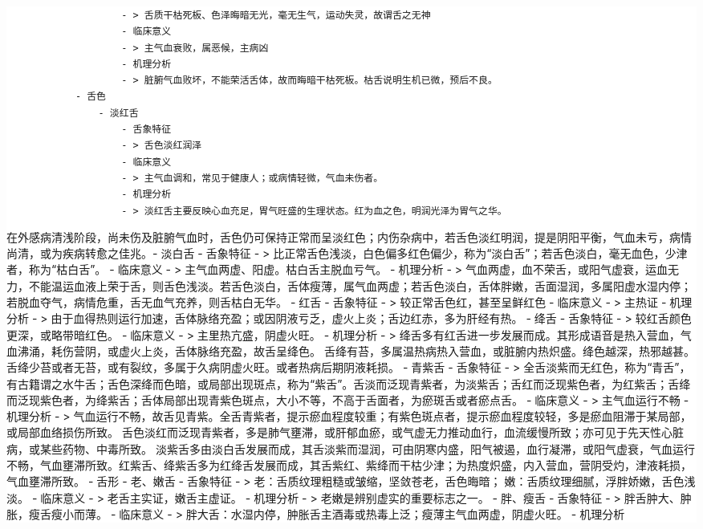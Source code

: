                         - > 舌质干枯死板、色泽晦暗无光，毫无生气，运动失灵，故谓舌之无神
                        - 临床意义
                        - > 主气血衰败，属恶候，主病凶
                        - 机理分析
                        - > 脏腑气血败坏，不能荣活舌体，故而晦暗干枯死板。枯舌说明生机已微，预后不良。
                - 舌色
                    - 淡红舌
                        - 舌象特征
                        - > 舌色淡红润泽
                        - 临床意义
                        - > 主气血调和，常见于健康人；或病情轻微，气血未伤者。
                        - 机理分析
                        - > 淡红舌主要反映心血充足，胃气旺盛的生理状态。红为血之色，明润光泽为胃气之华。
在外感病清浅阶段，尚未伤及脏腑气血时，舌色仍可保持正常而呈淡红色；内伤杂病中，若舌色淡红明润，提是阴阳平衡，气血未亏，病情尚清，或为疾病转愈之佳兆。​
                    - 淡白舌
                        - 舌象特征
                        - > 比正常舌色浅淡，白色偏多红色偏少，称为“淡白舌”；若舌色淡白，毫无血色，少津者，称为“枯白舌”。
                        - 临床意义
                        - > 主气血两虚、阳虚。枯白舌主脱血亏气。
                        - 机理分析
                        - > 气血两虚，血不荣舌，或阳气虚衰，运血无力，不能温运血液上荣于舌，则舌色浅淡。若舌色淡白，舌体瘦薄，属气血两虚；若舌色淡白，舌体胖嫩，舌面湿润，多属阳虚水湿内停；若脱血夺气，病情危重，舌无血气充养，则舌枯白无华。
                    - 红舌
                        - 舌象特征
                        - > 较正常舌色红，甚至呈鲜红色
                        - 临床意义
                        - > 主热证
                        - 机理分析
                        - > 由于血得热则运行加速，舌体脉络充盈；或因阴液亏乏，虚火上炎；舌边红赤，多为肝经有热。
                    - 绛舌
                        - 舌象特征
                        - > 较红舌颜色更深，或略带暗红色。
                        - 临床意义
                        - > 主里热亢盛，阴虚火旺。
                        - 机理分析
                        - > 绛舌多有红舌进一步发展而成。其形成语音是热入营血，气血沸涌，耗伤营阴，或虚火上炎，舌体脉络充盈，故舌呈绛色。
舌绛有苔，多属温热病热入营血，或脏腑内热炽盛。绛色越深，热邪越甚。
舌绛少苔或者无苔，或有裂纹，多属于久病阴虚火旺。或者热病后期阴液耗损。​​
                    - 青紫舌
                        - 舌象特征
                        - > 全舌淡紫而无红色，称为“青舌”，有古籍谓之水牛舌；舌色深绛而色暗，或局部出现斑点，称为“紫舌”。舌淡而泛现青紫者，为淡紫舌；舌红而泛现紫色者，为红紫舌；舌绛而泛现紫色者，为绛紫舌；舌体局部出现青紫色斑点，大小不等，不高于舌面者，为瘀斑舌或者瘀点舌。
                        - 临床意义
                        - > 主气血运行不畅
                        - 机理分析
                        - > 气血运行不畅，故舌见青紫。全舌青紫者，提示瘀血程度较重；有紫色斑点者，提示瘀血程度较轻，多是瘀血阻滞于某局部，或局部血络损伤所致。
舌色淡红而泛现青紫者​，多是肺气壅滞，或肝郁血瘀，或气虚无力推动血行，血流缓慢所致；亦可见于先天性心脏病，或某些药物、中毒所致。
淡紫舌多由淡白舌发展而成​，其舌淡紫而湿润，可由阴寒内盛，阳气被遏，血行凝滞，或阳气虚衰，气血运行不畅，气血壅滞所致。
​红紫舌、绛紫舌多为红绛舌发展而成，其舌紫红、紫绛而干枯少津；为热度炽盛，内入营血，营阴受灼，津液耗损，气血壅滞所致。
                - 舌形
                    - 老、嫩舌
                        - 舌象特征
                        - > 老：舌质纹理粗糙或皱缩，坚敛苍老，舌色晦暗；
嫩：舌质纹理细腻，浮胖娇嫩，舌色浅淡。​
                        - 临床意义
                        - > 老舌主实证，嫩舌主虚证。
                        - 机理分析
                        - > 老嫩是辨别虚实的重要标志之一。
                    - 胖、瘦舌
                        - 舌象特征
                        - > 胖舌肿大、肿胀，瘦舌瘦小而薄。
                        - 临床意义
                        - > 胖大舌：水湿内停，肿胀舌主酒毒或热毒上泛；瘦薄主气血两虚，阴虚火旺。
                        - 机理分析